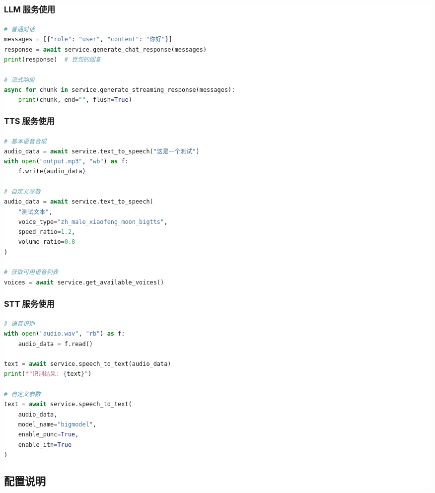 ### LLM 服务使用

```python
# 普通对话
messages = [{"role": "user", "content": "你好"}]
response = await service.generate_chat_response(messages)
print(response)  # 豆包的回复

# 流式响应
async for chunk in service.generate_streaming_response(messages):
    print(chunk, end="", flush=True)
```

### TTS 服务使用

```python
# 基本语音合成
audio_data = await service.text_to_speech("这是一个测试")
with open("output.mp3", "wb") as f:
    f.write(audio_data)

# 自定义参数
audio_data = await service.text_to_speech(
    "测试文本",
    voice_type="zh_male_xiaofeng_moon_bigtts",
    speed_ratio=1.2,
    volume_ratio=0.8
)

# 获取可用语音列表
voices = await service.get_available_voices()
```

### STT 服务使用

```python
# 语音识别
with open("audio.wav", "rb") as f:
    audio_data = f.read()

text = await service.speech_to_text(audio_data)
print(f"识别结果: {text}")

# 自定义参数
text = await service.speech_to_text(
    audio_data,
    model_name="bigmodel",
    enable_punc=True,
    enable_itn=True
)
```

## 配置说明
